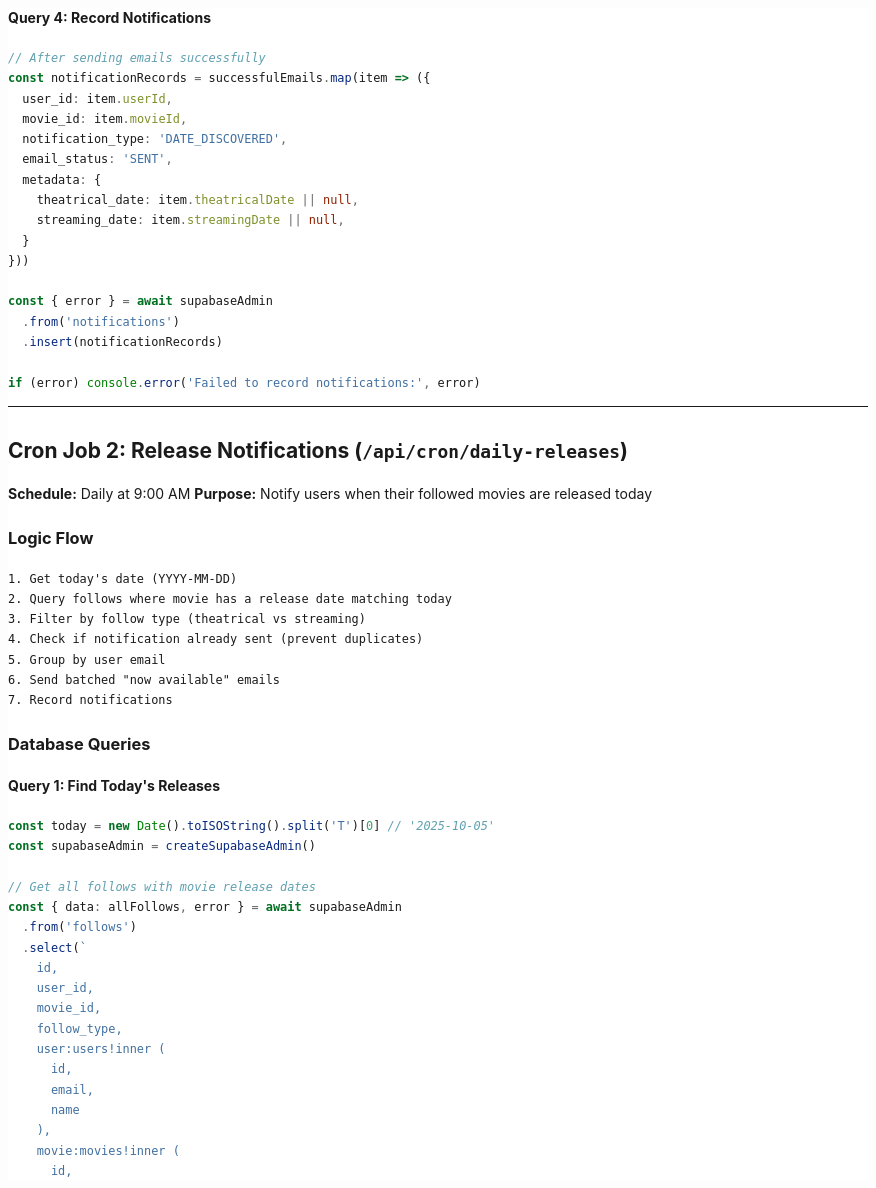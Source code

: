 #### Query 4: Record Notifications

```typescript
// After sending emails successfully
const notificationRecords = successfulEmails.map(item => ({
  user_id: item.userId,
  movie_id: item.movieId,
  notification_type: 'DATE_DISCOVERED',
  email_status: 'SENT',
  metadata: {
    theatrical_date: item.theatricalDate || null,
    streaming_date: item.streamingDate || null,
  }
}))

const { error } = await supabaseAdmin
  .from('notifications')
  .insert(notificationRecords)

if (error) console.error('Failed to record notifications:', error)
```

---

## Cron Job 2: Release Notifications (`/api/cron/daily-releases`)

**Schedule:** Daily at 9:00 AM
**Purpose:** Notify users when their followed movies are released today

### Logic Flow

```
1. Get today's date (YYYY-MM-DD)
2. Query follows where movie has a release date matching today
3. Filter by follow type (theatrical vs streaming)
4. Check if notification already sent (prevent duplicates)
5. Group by user email
6. Send batched "now available" emails
7. Record notifications
```

### Database Queries

#### Query 1: Find Today's Releases

```typescript
const today = new Date().toISOString().split('T')[0] // '2025-10-05'
const supabaseAdmin = createSupabaseAdmin()

// Get all follows with movie release dates
const { data: allFollows, error } = await supabaseAdmin
  .from('follows')
  .select(`
    id,
    user_id,
    movie_id,
    follow_type,
    user:users!inner (
      id,
      email,
      name
    ),
    movie:movies!inner (
      id,
```